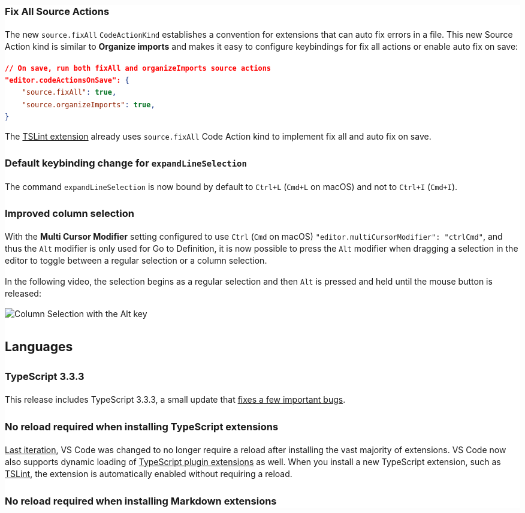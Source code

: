 ### Fix All Source Actions

The new `source.fixAll` `CodeActionKind` establishes a convention for extensions that can auto fix errors in a file. This new Source Action kind is similar to **Organize imports** and makes it easy to configure keybindings for fix all actions or enable auto fix on save:

```json
// On save, run both fixAll and organizeImports source actions
"editor.codeActionsOnSave": {
    "source.fixAll": true,
    "source.organizeImports": true,
}
```

The [TSLint extension](HTTPS://marketplace.visualstudio.com/items?itemName=ms-vscode.vscode-typescript-tslint-plugin) already uses `source.fixAll` Code Action kind to implement fix all and auto fix on save.

### Default keybinding change for `expandLineSelection`

The command `expandLineSelection` is now bound by default to `Ctrl+L` (`Cmd+L` on macOS) and not to `Ctrl+I` (`Cmd+I`).

### Improved column selection

With the **Multi Cursor Modifier** setting configured to use `Ctrl` (`Cmd` on macOS) `"editor.multiCursorModifier": "ctrlCmd"`, and thus the `Alt` modifier is only used for Go to Definition, it is now possible to press the `Alt` modifier when dragging a selection in the editor to toggle between a regular selection or a column selection.

In the following video, the selection begins as a regular selection and then `Alt` is pressed and held until the mouse button is released:

![Column Selection with the Alt key](images/1_32/column-selection-alt-key.gif)

## Languages

### TypeScript 3.3.3

This release includes TypeScript 3.3.3, a small update that [fixes a few important bugs](HTTPS://github.com/microsoft/TypeScript/milestone/90?closed=1).

### No reload required when installing TypeScript extensions

[Last iteration](HTTPS://code.visualstudio.com/updates/v1_31#_no-reload-on-install), VS Code was changed to no longer require a reload after installing the vast majority of extensions. VS Code now also supports dynamic loading of [TypeScript plugin extensions](HTTPS://code.visualstudio.com/api/references/contribution-points#contributes.typescriptServerPlugins) as well. When you install a new TypeScript extension, such as [TSLint](HTTPS://marketplace.visualstudio.com/items?itemName=ms-vscode.vscode-typescript-tslint-plugin), the extension is automatically enabled without requiring a reload.

### No reload required when installing Markdown extensions
